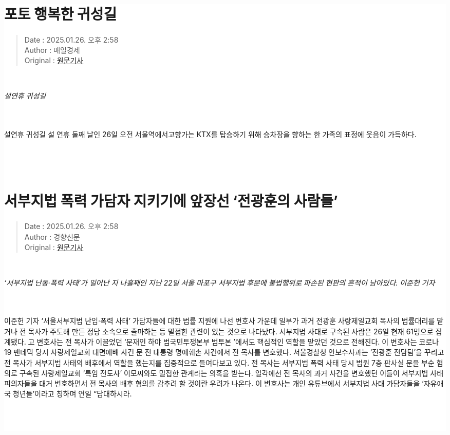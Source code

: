   
# 포토 행복한 귀성길  
  
> Date : 2025.01.26. 오후 2:58  
> Author : 매일경제  
> Original : [원문기사](https://n.news.naver.com/mnews/article/009/0005435102?sid=102)  
<br/>  
  
<img alt="설연휴 귀성길" class="_LAZY_LOADING _LAZY_LOADING_INIT_HIDE" src="https://imgnews.pstatic.net/image/009/2025/01/26/0005435102_001_20250126145820330.jpg?type=w860" id="img1" style="display: none;"></img><em class="img_desc">설연휴 귀성길</em>  
<br/><br/>  
  
설연휴 귀성길 설 연휴 둘째 날인 26일 오전 서울역에서고향가는 KTX를 탑승하기 위해 승차장을 향하는 한 가족의 표정에 웃음이 가득하다.  
<br/><br/><br/>  

  
# 서부지법 폭력 가담자 지키기에 앞장선 ‘전광훈의 사람들’  
  
> Date : 2025.01.26. 오후 2:58  
> Author : 경향신문  
> Original : [원문기사](https://n.news.naver.com/mnews/article/032/0003347808?sid=102)  
<br/>  
  
<img alt="‘서부지법 난동·폭력 사태’가 일어난 지 나흘째인 지난 22일 서울 마포구 서부지법 후문에 불법행위로 파손된 현판의 흔적이 남아있다. 이준헌 기자" class="_LAZY_LOADING _LAZY_LOADING_INIT_HIDE" src="https://imgnews.pstatic.net/image/032/2025/01/26/0003347808_001_20250126150312244.jpeg?type=w860" id="img1" style="display: none;"></img><em class="img_desc">‘서부지법 난동·폭력 사태’가 일어난 지 나흘째인 지난 22일 서울 마포구 서부지법 후문에 불법행위로 파손된 현판의 흔적이 남아있다. 이준헌 기자</em>  
<br/><br/>  
  
이준헌 기자 ‘서울서부지법 난입·폭력 사태’ 가담자들에 대한 법률 지원에 나선 변호사 가운데 일부가 과거 전광훈 사랑제일교회 목사의 법률대리를 맡거나 전 목사가 주도해 만든 정당 소속으로 출마하는 등 밀접한 관련이 있는 것으로 나타났다.
서부지법 사태로 구속된 사람은 26일 현재 61명으로 집계됐다.
고 변호사는 전 목사가 이끌었던 ‘문재인 하야 범국민투쟁본부 범투본 ’에서도 핵심적인 역할을 맡았던 것으로 전해진다.
이 변호사는 코로나19 팬데믹 당시 사랑제일교회 대면예배 사건 문 전 대통령 명예훼손 사건에서 전 목사를 변호했다.
서울경찰청 안보수사과는 ‘전광훈 전담팀’을 꾸리고 전 목사가 서부지법 사태의 배후에서 역할을 했는지를 집중적으로 들여다보고 있다.
전 목사는 서부지법 폭력 사태 당시 법원 7층 판사실 문을 부순 혐의로 구속된 사랑제일교회 ‘특임 전도사’ 이모씨와도 밀접한 관계라는 의혹을 받는다.
일각에선 전 목사의 과거 사건을 변호했던 이들이 서부지법 사태 피의자들을 대거 변호하면서 전 목사의 배후 혐의를 감추려 할 것이란 우려가 나온다.
이 변호사는 개인 유튜브에서 서부지법 사태 가담자들을 ‘자유애국 청년들’이라고 칭하며 연일 “담대하시라.  
<br/><br/><br/>  

